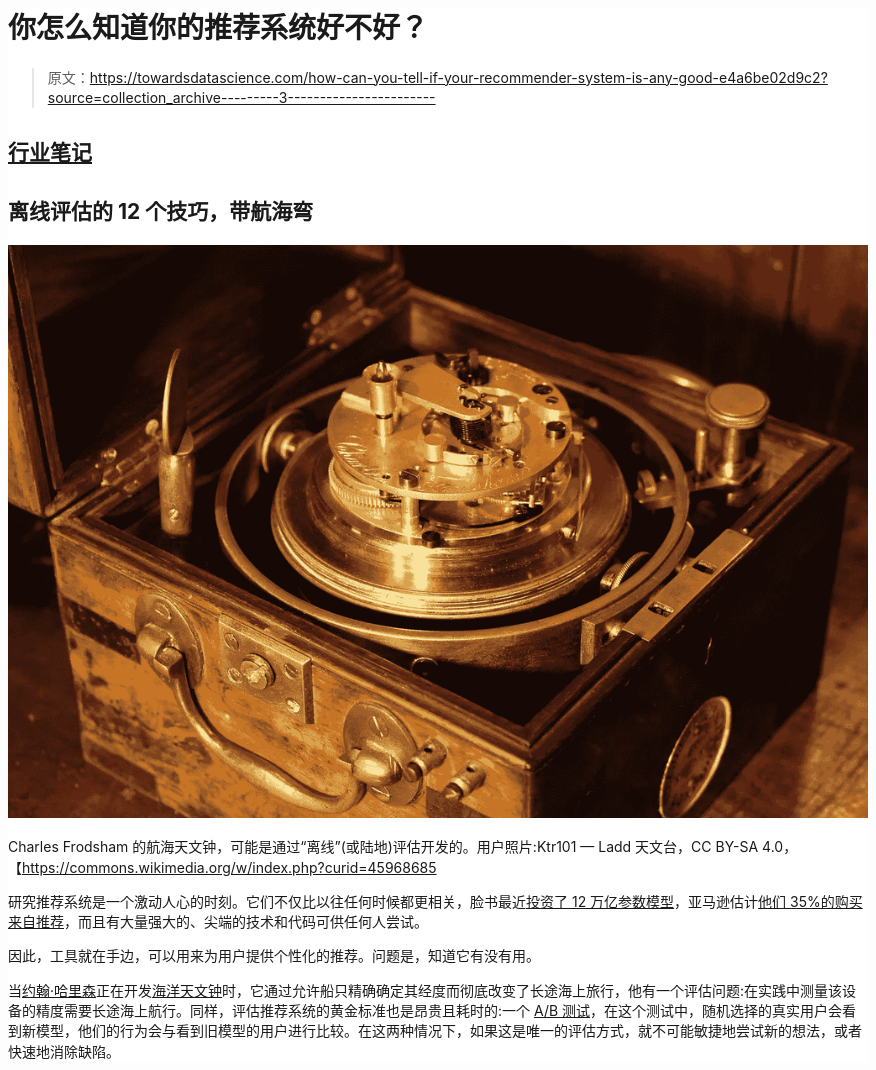 # 你怎么知道你的推荐系统好不好？

> 原文：<https://towardsdatascience.com/how-can-you-tell-if-your-recommender-system-is-any-good-e4a6be02d9c2?source=collection_archive---------3----------------------->

## [行业笔记](https://towardsdatascience.com/tagged/notes-from-industry)

## 离线评估的 12 个技巧，带航海弯

![](img/5308e6b480b2e8dd6b900899209ceed0.png)

Charles Frodsham 的航海天文钟，可能是通过“离线”(或陆地)评估开发的。用户照片:Ktr101 — Ladd 天文台，CC BY-SA 4.0，【https://commons.wikimedia.org/w/index.php?curid=45968685 

研究推荐系统是一个激动人心的时刻。它们不仅比以往任何时候都更相关，脸书最近[投资了 12 万亿参数模型](https://arxiv.org/abs/2104.05158)，亚马逊估计[他们 35%的购买来自推荐](https://www.mckinsey.com/industries/retail/our-insights/how-retailers-can-keep-up-with-consumers#)，而且有大量强大的、尖端的技术和代码可供任何人尝试。

因此，工具就在手边，可以用来为用户提供个性化的推荐。问题是，知道它有没有用。

当[约翰·哈里森](https://en.wikipedia.org/wiki/John_Harrison)正在开发[海洋天文钟](https://en.wikipedia.org/wiki/Marine_chronometer)时，它通过允许船只精确确定其经度而彻底改变了长途海上旅行，他有一个评估问题:在实践中测量该设备的精度需要长途海上航行。同样，评估推荐系统的黄金标准也是昂贵且耗时的:一个 [A/B 测试](https://en.wikipedia.org/wiki/A/B_testing)，在这个测试中，随机选择的真实用户会看到新模型，他们的行为会与看到旧模型的用户进行比较。在这两种情况下，如果这是唯一的评估方式，就不可能敏捷地尝试新的想法，或者快速地消除缺陷。
